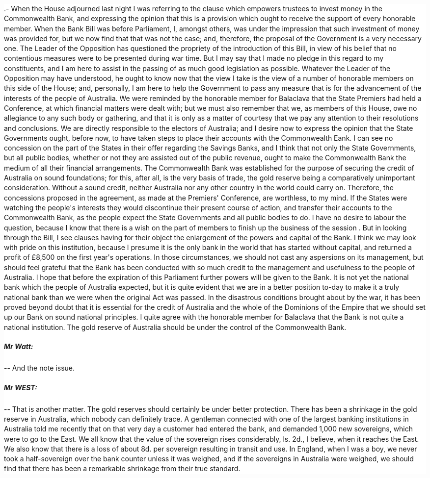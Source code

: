 .- When the House adjourned last night I was referring to the clause which empowers trustees to invest money in the Commonwealth Bank, and expressing the opinion that this is a provision which ought to receive the support of every honorable member. When the Bank Bill was before Parliament, I, amongst others, was under the impression that such investment of money was provided for, but we now find that that was not the case; and, therefore, the proposal of the Government is a very necessary one. The Leader of the Opposition has questioned the propriety of the introduction of this Bill, in view of his belief that no contentious measures were to be presented during war time. But I may say that I made no pledge in this regard to my constituents, and I am here to assist in the passing of as much good legislation as possible. Whatever the Leader of the Opposition may have understood, he ought to know now that the view I take is the view of a number of honorable members on this side of the House; and, personally, I am here to help the Government to pass any measure that is for the advancement of the interests of the people of Australia. We were reminded by the honorable member for Balaclava that the State Premiers had held a Conference, at which financial matters were dealt with; but we must also remember that we, as members of this House, owe no allegiance to any such body or gathering, and that it is only as a matter of courtesy that we pay any attention to their resolutions and conclusions. We are directly responsible to the electors of Australia; and I desire now to express the opinion that the State Governments ought, before now, to have taken steps to place their accounts with the Commonwealth Eank. I can see no concession on the part of the States in their offer regarding the Savings Banks, and I think that not only the State Governments, but all public bodies, whether or not they are assisted out of the public revenue, ought to make the Commonwealth Bank the medium of all their financial arrangements. The Commonwealth Bank was established for the purpose of securing the credit of Australia on sound foundations; for this, after all, is the very basis of trade, the gold reserve being a comparatively unimportant consideration. Without a sound credit, neither Australia nor any other country in the world could carry on. Therefore, the concessions proposed in the agreement, as made at the Premiers' Conference, are worthless, to my mind. If the States were watching the people's interests they would discontinue their present course of action, and transfer their accounts to the Commonwealth Bank, as the people expect the State Governments and all public bodies to do. I have no desire to labour the question, because I know that there is a wish on the part of members to finish up the business of the session . But in looking through the Bill, I see clauses having for their object the enlargement of the powers and capital of the Bank. I think we may look with pride on this institution, because I presume it is the only bank in the world that has started without capital, and returned a profit of £8,500 on the first year's operations. In those circumstances, we should not cast any aspersions on its management, but should feel grateful that the Bank has been conducted with so much credit to the management and usefulness to the people of Australia. I hope that before the expiration of this Parliament further powers will be given to the Bank. It is not yet the national bank which the people of Australia expected, but it is quite evident that we are in a better position to-day to make it a truly national bank than we were when the original Act was passed. In the disastrous conditions brought about by the war, it has been proved beyond doubt that it is essential for the credit of Australia and the whole of the Dominions of the Empire that we should set up our Bank on sound national principles. I quite agree with the honorable member for Balaclava that the Bank is not quite a national institution. The gold reserve of Australia should be under the control of the Commonwealth Bank. 

##### Mr Watt:

-- And the note issue. 

##### Mr WEST:

-- That is another matter. The gold reserves should certainly be under better protection. There has been a shrinkage in the gold reserve in Australia, which nobody can definitely trace. A gentleman connected with one of the largest banking institutions in Australia told me recently that on that very day a customer had entered the bank, and demanded 1,000 new sovereigns, which were to go to the East. We all know that the value of the sovereign rises considerably, ls. 2d., I believe, when it reaches the East. We also know that there is a loss of about 8d. per sovereign resulting in transit and use. In England, when I was a boy, we never took a half-sovereign over the bank counter unless it was weighed, and if the sovereigns in Australia were weighed, we should find that there has been a remarkable shrinkage from their true standard. 
